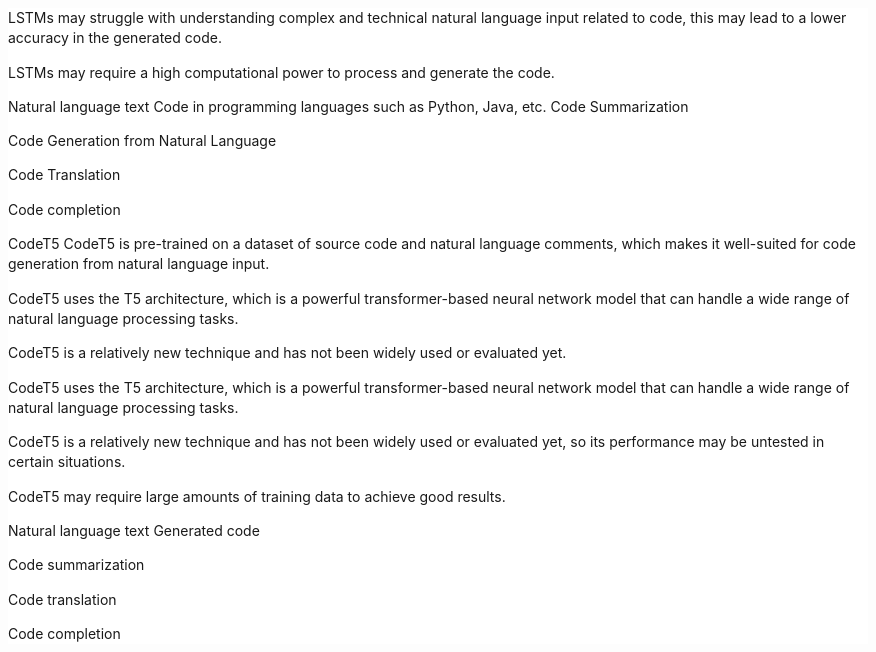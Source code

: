 LSTMs may struggle with understanding complex and technical natural language input related to code, this may lead to a lower accuracy in the generated code.</p>
<p>
LSTMs may require a high computational power to process and generate the code.</p>
   </td>
   <td>Natural language text
   </td>
   <td>Code in programming languages such as Python, Java, etc.
   </td>
   <td>Code Summarization</p>
<p>
Code Generation from Natural Language</p>
<p>
Code Translation</p>
<p>
Code completion</p>
   </td>
  </tr>
  <tr>
   <td>CodeT5
   </td>
   <td>CodeT5 is pre-trained on a dataset of source code and natural language comments, which makes it well-suited for code generation from natural language input.</p>
<p>
CodeT5 uses the T5 architecture, which is a powerful transformer-based neural network model that can handle a wide range of natural language processing tasks.</p>
   </td>
   <td>CodeT5 is a relatively new technique and has not been widely used or evaluated yet.</p>
   </td>
   <td>CodeT5 uses the T5 architecture, which is a powerful transformer-based neural network model that can handle a wide range of natural language processing tasks.</p>
   </td>
   <td>CodeT5 is a relatively new technique and has not been widely used or evaluated yet, so its performance may be untested in certain situations.</p>
<p>
CodeT5 may require large amounts of training data to achieve good results.</p>
   </td>
   <td>Natural language text	
   </td>
   <td>	Generated code</p>
   </td>
   <td> Code summarization</p>
<p>
Code translation</p>
<p>
Code completion</p>
   </td>
  </tr>
</table>


